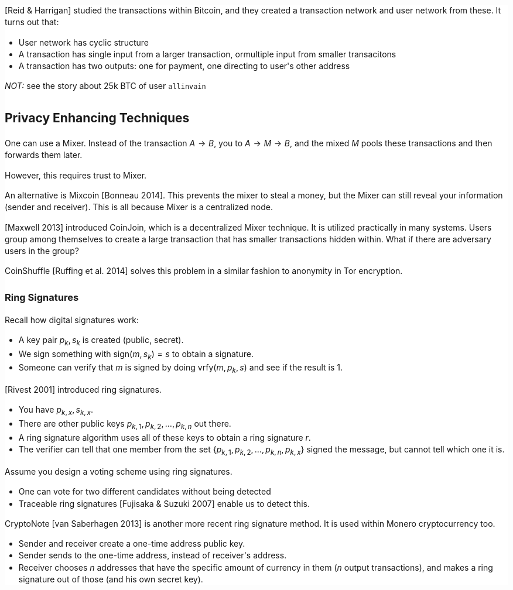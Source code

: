 \[Reid & Harrigan\] studied the transactions within Bitcoin, and they created a transaction network and user network from these. It turns out that:

- User network has cyclic structure
- A transaction has single input from a larger transaction, ormultiple input from smaller transacitons
- A transaction has two outputs: one for payment, one directing to user's other address

_NOT:_ see the story about 25k BTC of user `allinvain`

## Privacy Enhancing Techniques

One can use a Mixer. Instead of the transaction $A \to B$, you to $A \to M \to B$, and the mixed $M$ pools these transactions and then forwards them later.

However, this requires trust to Mixer.

An alternative is Mixcoin \[Bonneau 2014\]. This prevents the mixer to steal a money, but the Mixer can still reveal your information (sender and receiver). This is all because Mixer is a centralized node.

\[Maxwell 2013\] introduced CoinJoin, which is a decentralized Mixer technique. It is utilized practically in many systems. Users group among themselves to create a large transaction that has smaller transactions hidden within. What if there are adversary users in the group?

CoinShuffle \[Ruffing et al. 2014\] solves this problem in a similar fashion to anonymity in Tor encryption.

### Ring Signatures

Recall how digital signatures work:

- A key pair $p_k, s_k$ is created (public, secret).
- We sign something with $\text{sign}(m, s_k) = s$ to obtain a signature.
- Someone can verify that $m$ is signed by doing $\text{vrfy}(m, p_k, s)$ and see if the result is 1.

\[Rivest 2001\] introduced ring signatures.

- You have $p_{k,x}, s_{k,x}$.
- There are other public keys $p_{k,1}, p_{k,2}, \ldots, p_{k,n}$ out there.
- A ring signature algorithm uses all of these keys to obtain a ring signature $r$.
- The verifier can tell that one member from the set $\{p_{k,1}, p_{k,2}, \ldots, p_{k,n}, p_{k,x}\}$ signed the message, but cannot tell which one it is.

Assume you design a voting scheme using ring signatures.

- One can vote for two different candidates without being detected
- Traceable ring signatures \[Fujisaka & Suzuki 2007\] enable us to detect this.

CryptoNote \[van Saberhagen 2013\] is another more recent ring signature method. It is used within Monero cryptocurrency too.

- Sender and receiver create a one-time address public key.
- Sender sends to the one-time address, instead of receiver's address.
- Receiver chooses $n$ addresses that have the specific amount of currency in them ($n$ output transactions), and makes a ring signature out of those (and his own secret key).
